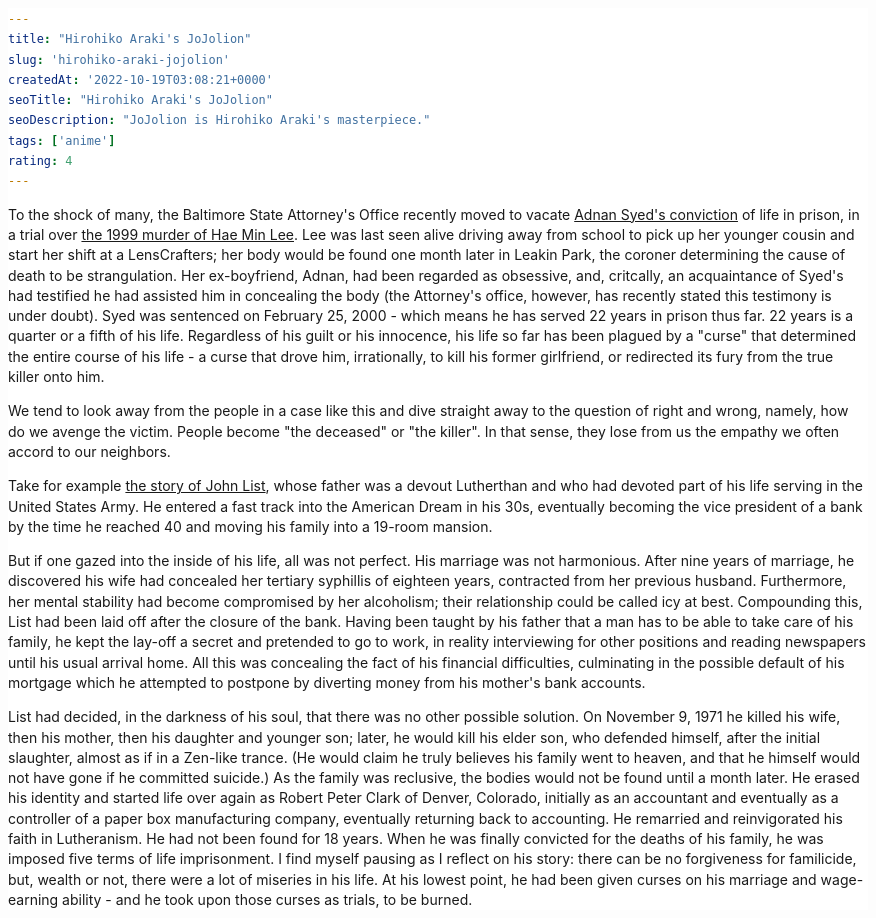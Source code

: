 ```yaml
---
title: "Hirohiko Araki's JoJolion"
slug: 'hirohiko-araki-jojolion'
createdAt: '2022-10-19T03:08:21+0000'
seoTitle: "Hirohiko Araki's JoJolion"
seoDescription: "JoJolion is Hirohiko Araki's masterpiece."
tags: ['anime']
rating: 4
---
```


To the shock of many, the Baltimore State Attorney's Office recently moved to vacate <a href="https://www.msn.com/en-us/news/crime/baltimore-prosecutors-move-to-vacate-adnan-syed-conviction-in-1999-murder-case-brought-to-national-fame-in-e2-80-98serial-e2-80-99-podcast/ar-AA11PCQT" target="_blank" rel="noopener noreferrer">Adnan Syed's conviction</a> of life in prison, in a trial over <a href="https://allthatsinteresting.com/adnan-syed-murder-of-hae-min-lee" target="_blank" rel="noopener noreferrer">the 1999 murder of Hae Min Lee</a>. Lee was last seen alive driving away from school to pick up her younger cousin and start her shift at a LensCrafters; her body would be found one month later in Leakin Park, the coroner determining the cause of death to be strangulation. Her ex-boyfriend, Adnan, had been regarded as obsessive, and, critcally, an acquaintance of Syed's had testified he had assisted him in concealing the body (the Attorney's office, however, has recently stated this testimony is under doubt). Syed was sentenced on February 25, 2000 - which means he has served 22 years in prison thus far. 22 years is a quarter or a fifth of his life. Regardless of his guilt or his innocence, his life so far has been plagued by a "curse" that determined the entire course of his life - a curse that drove him, irrationally, to kill his former girlfriend, or redirected its fury from the true killer onto him.

We tend to look away from the people in a case like this and dive straight away to the question of right and wrong, namely, how do we avenge the victim. People become "the deceased" or "the killer". In that sense, they lose from us the empathy we often accord to our neighbors.

Take for example <a href="https://en.wikipedia.org/wiki/John_List_(murderer)" target="_blank" rel="noopener noreferrer">the story of John List</a>, whose father was a devout Lutherthan and who had devoted part of his life serving in the United States Army. He entered a fast track into the American Dream in his 30s, eventually becoming the vice president of a bank by the time he reached 40 and moving his family into a 19-room mansion.

But if one gazed into the inside of his life, all was not perfect. His marriage was not harmonious. After nine years of marriage, he discovered his wife had concealed her tertiary syphillis of eighteen years, contracted from her previous husband. Furthermore, her mental stability had become compromised by her alcoholism; their relationship could be called icy at best. Compounding this, List had been laid off after the closure of the bank. Having been taught by his father that a man has to be able to take care of his family, he kept the lay-off a secret and pretended to go to work, in reality interviewing for other positions and reading newspapers until his usual arrival home. All this was concealing the fact of his financial difficulties, culminating in the possible default of his mortgage which he attempted to postpone by diverting money from his mother's bank accounts.

List had decided, in the darkness of his soul, that there was no other possible solution. On November 9, 1971 he killed his wife, then his mother, then his daughter and younger son; later, he would kill his elder son, who defended himself, after the initial slaughter, almost as if in a Zen-like trance. (He would claim he truly believes his family went to heaven, and that he himself would not have gone if he committed suicide.) As the family was reclusive, the bodies would not be found until a month later. He erased his identity and started life over again as Robert Peter Clark of Denver, Colorado, initially as an accountant and eventually as a controller of a paper box manufacturing company, eventually returning back to accounting. He remarried and reinvigorated his faith in Lutheranism. He had not been found for 18 years. When he was finally convicted for the deaths of his family, he was imposed five terms of life imprisonment. I find myself pausing as I reflect on his story: there can be no forgiveness for familicide, but, wealth or not, there were a lot of miseries in his life. At his lowest point, he had been given curses on his marriage and wage-earning ability - and he took upon those curses as trials, to be burned.
